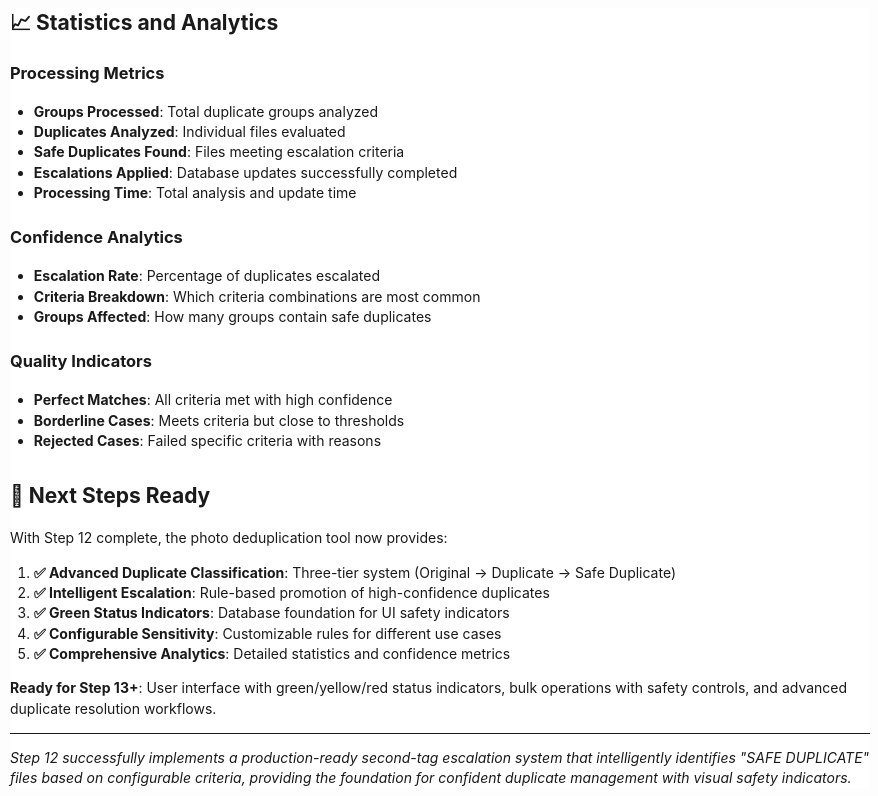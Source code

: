 ## 📈 Statistics and Analytics

### Processing Metrics
- **Groups Processed**: Total duplicate groups analyzed
- **Duplicates Analyzed**: Individual files evaluated
- **Safe Duplicates Found**: Files meeting escalation criteria
- **Escalations Applied**: Database updates successfully completed
- **Processing Time**: Total analysis and update time

### Confidence Analytics
- **Escalation Rate**: Percentage of duplicates escalated
- **Criteria Breakdown**: Which criteria combinations are most common
- **Groups Affected**: How many groups contain safe duplicates

### Quality Indicators
- **Perfect Matches**: All criteria met with high confidence
- **Borderline Cases**: Meets criteria but close to thresholds
- **Rejected Cases**: Failed specific criteria with reasons

## 🎯 Next Steps Ready

With Step 12 complete, the photo deduplication tool now provides:

1. **✅ Advanced Duplicate Classification**: Three-tier system (Original → Duplicate → Safe Duplicate)
2. **✅ Intelligent Escalation**: Rule-based promotion of high-confidence duplicates
3. **✅ Green Status Indicators**: Database foundation for UI safety indicators
4. **✅ Configurable Sensitivity**: Customizable rules for different use cases
5. **✅ Comprehensive Analytics**: Detailed statistics and confidence metrics

**Ready for Step 13+**: User interface with green/yellow/red status indicators, bulk operations with safety controls, and advanced duplicate resolution workflows.

---

*Step 12 successfully implements a production-ready second-tag escalation system that intelligently identifies "SAFE DUPLICATE" files based on configurable criteria, providing the foundation for confident duplicate management with visual safety indicators.*